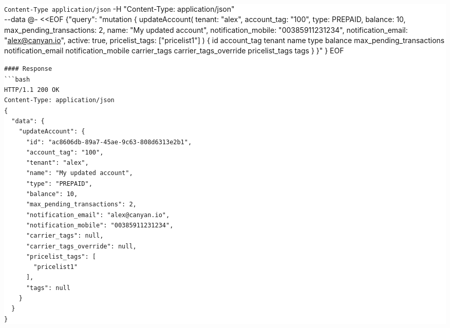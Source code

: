 ```Content-Type	application/json```
  -H "Content-Type: application/json" \
  --data @- <<EOF
{"query": "mutation {
  updateAccount(
    tenant: "alex",
    account_tag: "100",
    type: PREPAID,
    balance: 10,
    max_pending_transactions: 2,
    name: "My updated account",
    notification_mobile: "00385911231234",
		notification_email: "alex@canyan.io",
    active: true,
    pricelist_tags: ["pricelist1"]
  ) {
    id
    account_tag
    tenant
    name
    type
    balance
    max_pending_transactions
    notification_email
    notification_mobile
    carrier_tags
    carrier_tags_override
    pricelist_tags
    tags
  }
}"
}
EOF
```
#### Response
```bash
HTTP/1.1 200 OK
Content-Type: application/json
{
  "data": {
    "updateAccount": {
      "id": "ac8606db-89a7-45ae-9c63-808d6313e2b1",
      "account_tag": "100",
      "tenant": "alex",
      "name": "My updated account",
      "type": "PREPAID",
      "balance": 10,
      "max_pending_transactions": 2,
      "notification_email": "alex@canyan.io",
      "notification_mobile": "00385911231234",
      "carrier_tags": null,
      "carrier_tags_override": null,
      "pricelist_tags": [
        "pricelist1"
      ],
      "tags": null
    }
  }
}
```
